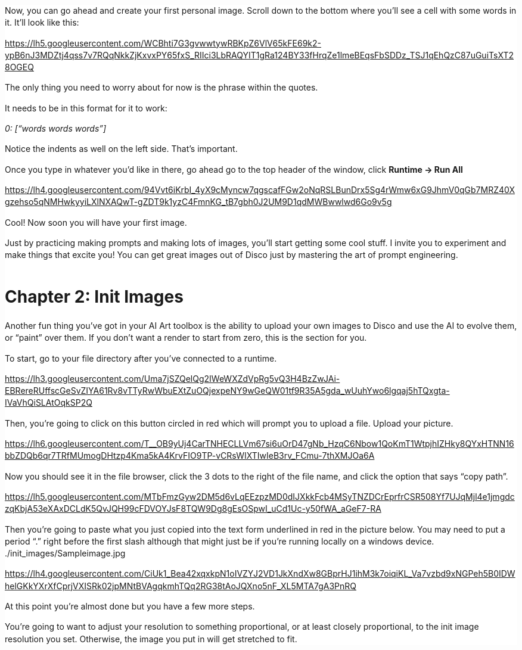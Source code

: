 Now, you can go ahead and create your first personal image. Scroll down to the bottom where you’ll see a cell with some words in it. It’ll look like this:

https://lh5.googleusercontent.com/WCBhti7G3gvwwtywRBKpZ6VlV65kFE69k2-ypB6nJ3MDZtj4qss7v7RQqNkkZjKxvxPY65fxS_RIIci3LbRAQYIT1gRa124BY33fHrqZe1lmeBEqsFbSDDz_TSJ1qEhQzC87uGuiTsXT28OGEQ

The only thing you need to worry about for now is the phrase within the quotes.

It needs to be in this format for it to work:

*0: [“words words words”]*

Notice the indents as well on the left side. That’s important.

Once you type in whatever you’d like in there, go ahead go to the top header of the window, click **Runtime -> Run All**

https://lh4.googleusercontent.com/94Vvt6iKrbI_4yX9cMyncw7qgscafFGw2oNqRSLBunDrx5Sg4rWmw6xG9JhmV0qGb7MRZ40Xgzehso5qNMHwkyyiLXlNXAQwT-gZDT9k1yzC4FmnKG_tB7gbh0J2UM9D1qdMWBwwlwd6Go9v5g

Cool! Now soon you will have your first image.

Just by practicing making prompts and making lots of images, you’ll start getting some cool stuff. I invite you to experiment and make things that excite you! You can get great images out of Disco just by mastering the art of prompt engineering.

# Chapter 2: Init Images

Another fun thing you’ve got in your AI Art toolbox is the ability to upload your own images to Disco and use the AI to evolve them, or “paint” over them. If you don’t want a render to start from zero, this is the section for you.

To start, go to your file directory after you’ve connected to a runtime.

https://lh3.googleusercontent.com/Uma7jSZQelQg2IWeWXZdVpRg5vQ3H4BzZwJAi-EBRereRUffscGeSvZIYA61Rv8vTTyRwWbuEXtZuOQjexpeNY9wGeQW01tf9R35A5gda_wUuhYwo6lgqaj5hTQxgta-IVaVhQiSLAtOqkSP2Q

Then, you’re going to click on this button circled in red which will prompt you to upload a file. Upload your picture.

https://lh6.googleusercontent.com/T__OB9yUj4CarTNHECLLVm67si6uOrD47gNb_HzqC6Nbow1QoKmT1WtpjhIZHky8QYxHTNN16bbZDQb6qr7TRfMUmogDHtzp4Kma5kA4KrvFIO9TP-vCRsWIXTIwIeB3rv_FCmu-7thXMJOa6A

Now you should see it in the file browser, click the 3 dots to the right of the file name, and click the option that says “copy path”.

https://lh5.googleusercontent.com/MTbFmzGyw2DM5d6vLqEEzpzMD0dIJXkkFcb4MSyTNZDCrEprfrCSR508Yf7UJqMjl4e1jmgdczqKbjA53eXAxDCLdK5QvJQH99cFDVOYJsF8TQW9Dg8gEsOSpwI_uCd1Uc-y50fWA_aGeF7-RA

Then you’re going to paste what you just copied into the text form underlined in red in the picture below. You may need to put a period “.” right before the first slash although that might just be if you’re running locally on a windows device.   ./init_images/Sampleimage.jpg    

https://lh4.googleusercontent.com/CiUk1_Bea42xqxkpN1oIVZYJ2VD1JkXndXw8GBprHJ1ihM3k7oiqiKL_Va7vzbd9xNGPeh5B0IDWhelGKkYXrXfCprjVXISRk02jpMNtBVAgqkmhTQq2RG38tAoJQXno5nF_XL5MTA7gA3PnRQ

At this point you’re almost done but you have a few more steps. 

You’re going to want to adjust your resolution to something proportional, or at least closely proportional, to the init image resolution you set. Otherwise, the image you put in will get stretched to fit.
